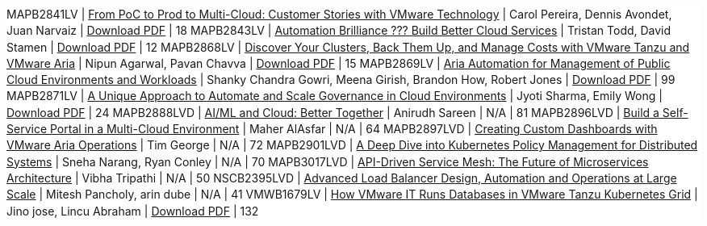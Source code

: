 MAPB2841LV | [From PoC to Prod to Multi-Cloud: Customer Stories with VMware Technology](https://www.vmware.com/explore/video-library/video-landing.html?sessionid=1684872397908001Yn9m&videoId=6335503403112) | Carol Pereira, Dennis Avondet, Juan Narvaiz | [Download PDF](https://static.rainfocus.com/vmware/explore2023lv/sess/1684872397908001Yn9m/presrevpdf/MAPB2841LV_FINAL_1693243836203001KlPk.pdf) | 18
MAPB2843LV | [Automation Brilliance ??? Build Better Cloud Services](https://www.vmware.com/explore/video-library/video-landing.html?sessionid=1684880914565001sHjT&videoId=6335413285112) | Tristan Todd, David Stamen | [Download PDF](https://static.rainfocus.com/vmware/explore2023lv/sess/1684880914565001sHjT/presrevpdf/MAPB2843LV_FINAL_1693011570202001rjWv.pdf) | 12
MAPB2868LV | [Discover Your Clusters, Back Them Up, and Manage Costs with VMware Tanzu and VMware Aria](https://www.vmware.com/explore/video-library/video-landing.html?sessionid=1685037660451001LSIS&videoId=6335503319112) | Nipun Agarwal, Pavan Chavva | [Download PDF](https://static.rainfocus.com/vmware/explore2023lv/sess/1685037660451001LSIS/presrevpdf/MAPB2868LV_FINAL_1693243854964001KJKd.pdf) | 15
MAPB2869LV | [Aria Automation for Management of Public Cloud Environments and Workloads](https://www.vmware.com/explore/video-library/video-landing.html?sessionid=1685041079173001xQHG&videoId=6335569498112) | Shanky Chandra Gowri, Meena Girish, Brandon How, Robert Jones | [Download PDF](https://static.rainfocus.com/vmware/explore2023lv/sess/1685041079173001xQHG/presrevpdf/MAPB2869LV_FINAL_1693256008563001Ijme.pdf) | 99
MAPB2871LV | [A Unique Approach to Automate and Scale Governance in Cloud Environments](https://www.vmware.com/explore/video-library/video-landing.html?sessionid=1685045924662001Fqpx&videoId=6335503504112) | Jyoti Sharma, Emily Wong | [Download PDF](https://static.rainfocus.com/vmware/explore2023lv/sess/1685045924662001Fqpx/presrevpdf/MAPB2871LV_FINAL_1693243868403001KYht.pdf) | 24
MAPB2888LVD | [AI/ML and Cloud: Better Together](https://www.vmware.com/explore/video-library/video-landing.html?sessionid=1685548791199001HOsu&videoId=6335593710112) | Anirudh Sareen | N/A | 81
MAPB2896LVD | [Build a Self-Service Portal in a Multi-Cloud Environment](https://www.vmware.com/explore/video-library/video-landing.html?sessionid=1685565247204001aLGY&videoId=6335721906112) | Maher AlAsfar | N/A | 64
MAPB2897LVD | [Creating Custom Dashboards with VMware Aria Operations](https://www.vmware.com/explore/video-library/video-landing.html?sessionid=1685565447034001Hvl9&videoId=6335593308112) | Tim George | N/A | 72
MAPB2901LVD | [A Deep Dive into Kubernetes Policy Management for Distributed Systems](https://www.vmware.com/explore/video-library/video-landing.html?sessionid=1685569408556001T4nv&videoId=6335724259112) | Sneha Narang, Ryan Conley | N/A | 70
MAPB3017LVD | [API-Driven Service Mesh: The Future of Microservices Architecture](https://www.vmware.com/explore/video-library/video-landing.html?sessionid=1688153197271001JCWl&videoId=6335594300112) | Vibha Tripathi | N/A | 50
NSCB2395LVD | [Advanced Load Balancer Design, Automation and Operations at Large Scale](https://www.vmware.com/explore/video-library/video-landing.html?sessionid=1681505579842001G0zy&videoId=6335592431112) | Mitesh Pancholy, arin dube | N/A | 41
VMWB1679LV | [How VMware IT Runs Databases in VMware Tanzu Kubernetes Grid](https://www.vmware.com/explore/video-library/video-landing.html?sessionid=1680288219141001YbS5&videoId=6335413190112) | Jino jose, Lincu Abraham | [Download PDF](https://static.rainfocus.com/vmware/explore2023lv/sess/1680288219141001YbS5/presrevpdf/VMWB1679LV_FINAL_1693011870769001rUUq.pdf) | 132
